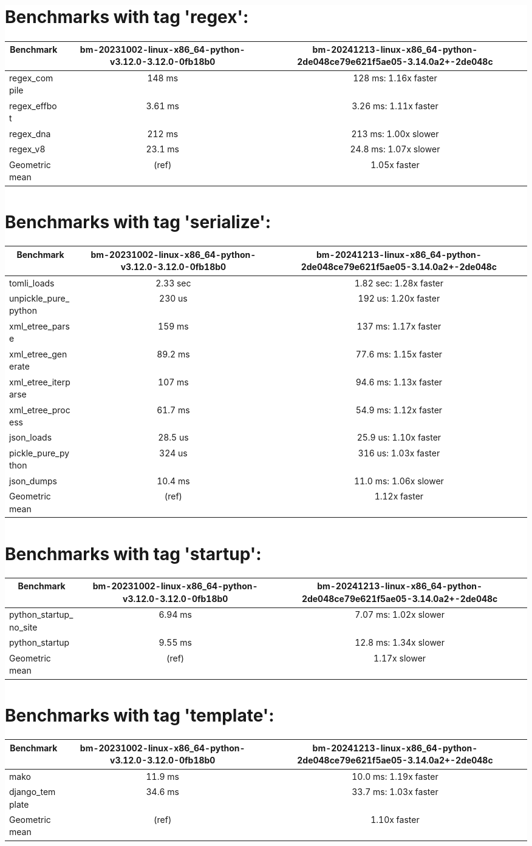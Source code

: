 Benchmarks with tag 'regex':
============================

| Benchmark      | bm-20231002-linux-x86_64-python-v3.12.0-3.12.0-0fb18b0 | bm-20241213-linux-x86_64-python-2de048ce79e621f5ae05-3.14.0a2+-2de048c |
|----------------|:------------------------------------------------------:|:----------------------------------------------------------------------:|
| regex_compile  | 148 ms                                                 | 128 ms: 1.16x faster                                                   |
| regex_effbot   | 3.61 ms                                                | 3.26 ms: 1.11x faster                                                  |
| regex_dna      | 212 ms                                                 | 213 ms: 1.00x slower                                                   |
| regex_v8       | 23.1 ms                                                | 24.8 ms: 1.07x slower                                                  |
| Geometric mean | (ref)                                                  | 1.05x faster                                                           |

Benchmarks with tag 'serialize':
================================

| Benchmark            | bm-20231002-linux-x86_64-python-v3.12.0-3.12.0-0fb18b0 | bm-20241213-linux-x86_64-python-2de048ce79e621f5ae05-3.14.0a2+-2de048c |
|----------------------|:------------------------------------------------------:|:----------------------------------------------------------------------:|
| tomli_loads          | 2.33 sec                                               | 1.82 sec: 1.28x faster                                                 |
| unpickle_pure_python | 230 us                                                 | 192 us: 1.20x faster                                                   |
| xml_etree_parse      | 159 ms                                                 | 137 ms: 1.17x faster                                                   |
| xml_etree_generate   | 89.2 ms                                                | 77.6 ms: 1.15x faster                                                  |
| xml_etree_iterparse  | 107 ms                                                 | 94.6 ms: 1.13x faster                                                  |
| xml_etree_process    | 61.7 ms                                                | 54.9 ms: 1.12x faster                                                  |
| json_loads           | 28.5 us                                                | 25.9 us: 1.10x faster                                                  |
| pickle_pure_python   | 324 us                                                 | 316 us: 1.03x faster                                                   |
| json_dumps           | 10.4 ms                                                | 11.0 ms: 1.06x slower                                                  |
| Geometric mean       | (ref)                                                  | 1.12x faster                                                           |

Benchmarks with tag 'startup':
==============================

| Benchmark              | bm-20231002-linux-x86_64-python-v3.12.0-3.12.0-0fb18b0 | bm-20241213-linux-x86_64-python-2de048ce79e621f5ae05-3.14.0a2+-2de048c |
|------------------------|:------------------------------------------------------:|:----------------------------------------------------------------------:|
| python_startup_no_site | 6.94 ms                                                | 7.07 ms: 1.02x slower                                                  |
| python_startup         | 9.55 ms                                                | 12.8 ms: 1.34x slower                                                  |
| Geometric mean         | (ref)                                                  | 1.17x slower                                                           |

Benchmarks with tag 'template':
===============================

| Benchmark       | bm-20231002-linux-x86_64-python-v3.12.0-3.12.0-0fb18b0 | bm-20241213-linux-x86_64-python-2de048ce79e621f5ae05-3.14.0a2+-2de048c |
|-----------------|:------------------------------------------------------:|:----------------------------------------------------------------------:|
| mako            | 11.9 ms                                                | 10.0 ms: 1.19x faster                                                  |
| django_template | 34.6 ms                                                | 33.7 ms: 1.03x faster                                                  |
| Geometric mean  | (ref)                                                  | 1.10x faster                                                           |

